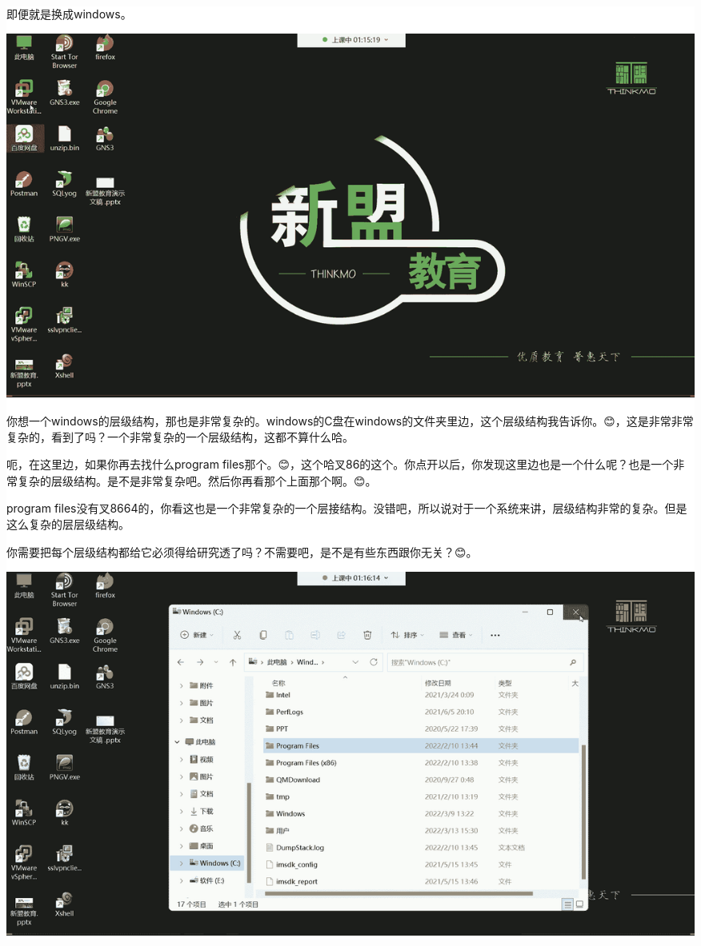 即便就是换成windows。

![](img/6d075ec7f74682fd424ce972e03d9cb5_43.png)

你想一个windows的层级结构，那也是非常复杂的。windows的C盘在windows的文件夹里边，这个层级结构我告诉你。😊，这是非常非常复杂的，看到了吗？一个非常复杂的一个层级结构，这都不算什么哈。

呃，在这里边，如果你再去找什么program files那个。😊，这个哈叉86的这个。你点开以后，你发现这里边也是一个什么呢？也是一个非常复杂的层级结构。是不是非常复杂吧。然后你再看那个上面那个啊。😊。

program files没有叉8664的，你看这也是一个非常复杂的一个层接结构。没错吧，所以说对于一个系统来讲，层级结构非常的复杂。但是这么复杂的层层级结构。

你需要把每个层级结构都给它必须得给研究透了吗？不需要吧，是不是有些东西跟你无关？😊。

![](img/6d075ec7f74682fd424ce972e03d9cb5_45.png)
